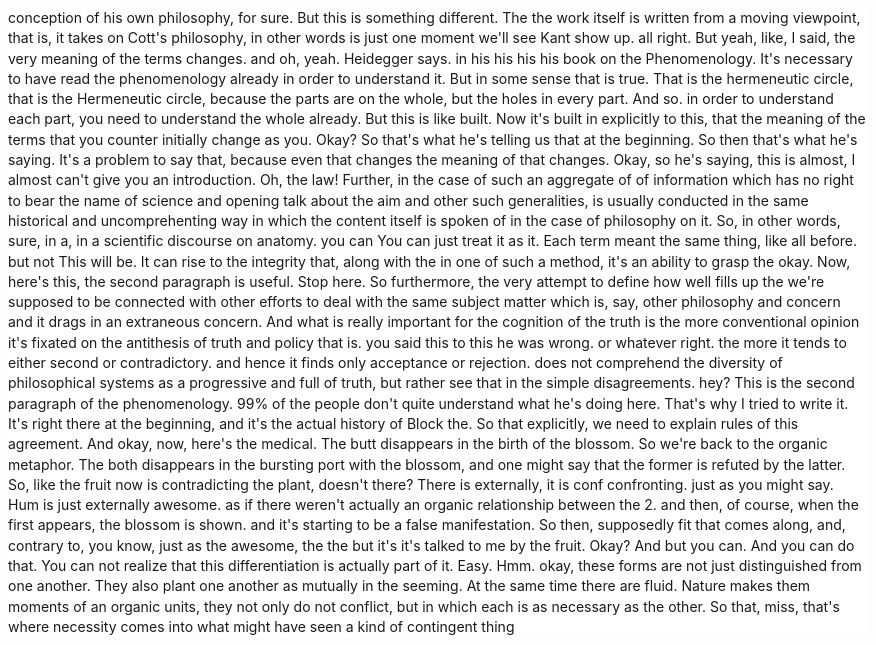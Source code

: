 conception of his own philosophy, for sure. But this is something different. The the work itself is written from a moving viewpoint, that is, it takes on
Cott's philosophy, in other words is just one moment we'll see Kant show up. all right.
But yeah, like, I said, the very meaning of the terms changes.
and
oh, yeah. Heidegger says.
in his his his his book on the Phenomenology. It's necessary to have read the phenomenology already in order to understand it.
But in some sense that is true. That is the hermeneutic circle, that is the Hermeneutic circle, because the
parts are on the whole, but the holes in every part. And so. in order to understand each part, you need to understand the whole already.
But this is like built. Now it's built in explicitly to this, that
the meaning of the terms that you counter initially change as you. Okay? So that's what he's telling us that at the beginning. So then that's what he's saying. It's a problem to say that, because even that changes the meaning of that changes.
Okay, so he's saying, this is almost, I almost can't give you an introduction.
Oh, the law!
Further, in the case of such an aggregate of of information which has no right to bear the name of science and opening talk about the aim and other such generalities, is usually conducted in the same historical and uncomprehenting way in which the content itself is spoken of
in the case of philosophy on it. So, in other words, sure, in a, in a scientific discourse on anatomy.
you can You can just treat it as it. Each term meant the same thing, like all before. but not
This will be. It can rise to the integrity that, along with the in one of such a method, it's an ability to grasp the
okay. Now, here's
this, the second paragraph is useful.
Stop here. So furthermore, the very attempt to define how well fills up the we're supposed to be connected with other efforts to deal with the same subject matter which is, say, other philosophy
and concern and it drags in an extraneous concern. And what is really important for the cognition of the truth is the more conventional opinion it's fixated on the antithesis of truth and policy that is.
you said this to this he was wrong.
or whatever right. the more it tends to either second or contradictory.
and hence it finds only acceptance or rejection.
does not comprehend the diversity of philosophical systems as a progressive and full of truth, but rather see that in the simple disagreements.
hey? This is the second paragraph of the phenomenology.
99% of the people don't quite understand what he's doing here. That's why I tried to write it. It's right there at the beginning, and it's the actual history of Block the. So that explicitly, we need to explain rules of this agreement.
And okay, now, here's the medical. The butt disappears in the birth of the blossom. So we're back to the organic metaphor.
The both disappears in the bursting port with the blossom, and one might say that the former is refuted by the latter. So, like the fruit now is contradicting
the plant, doesn't there? There is externally, it is
conf confronting. just as you might say. Hum is just externally awesome. as if there weren't actually an organic relationship between the 2.
and then, of course,
when the first appears, the blossom is shown.
and it's starting to be a false manifestation. So then, supposedly fit that comes along, and, contrary to, you know, just as the
awesome, the the but it's it's talked to me by the fruit.
Okay? And but you can. And you can do that. You can
not realize that this differentiation is actually
part of it. Easy.
Hmm.
okay, these forms are not just
distinguished from one another. They also plant one another as mutually in the
seeming. At the same time there are fluid.
Nature makes them moments of an organic units, they not only do not conflict, but in which
each is as necessary as the other. So that, miss, that's where necessity comes into what might have seen a kind of contingent thing